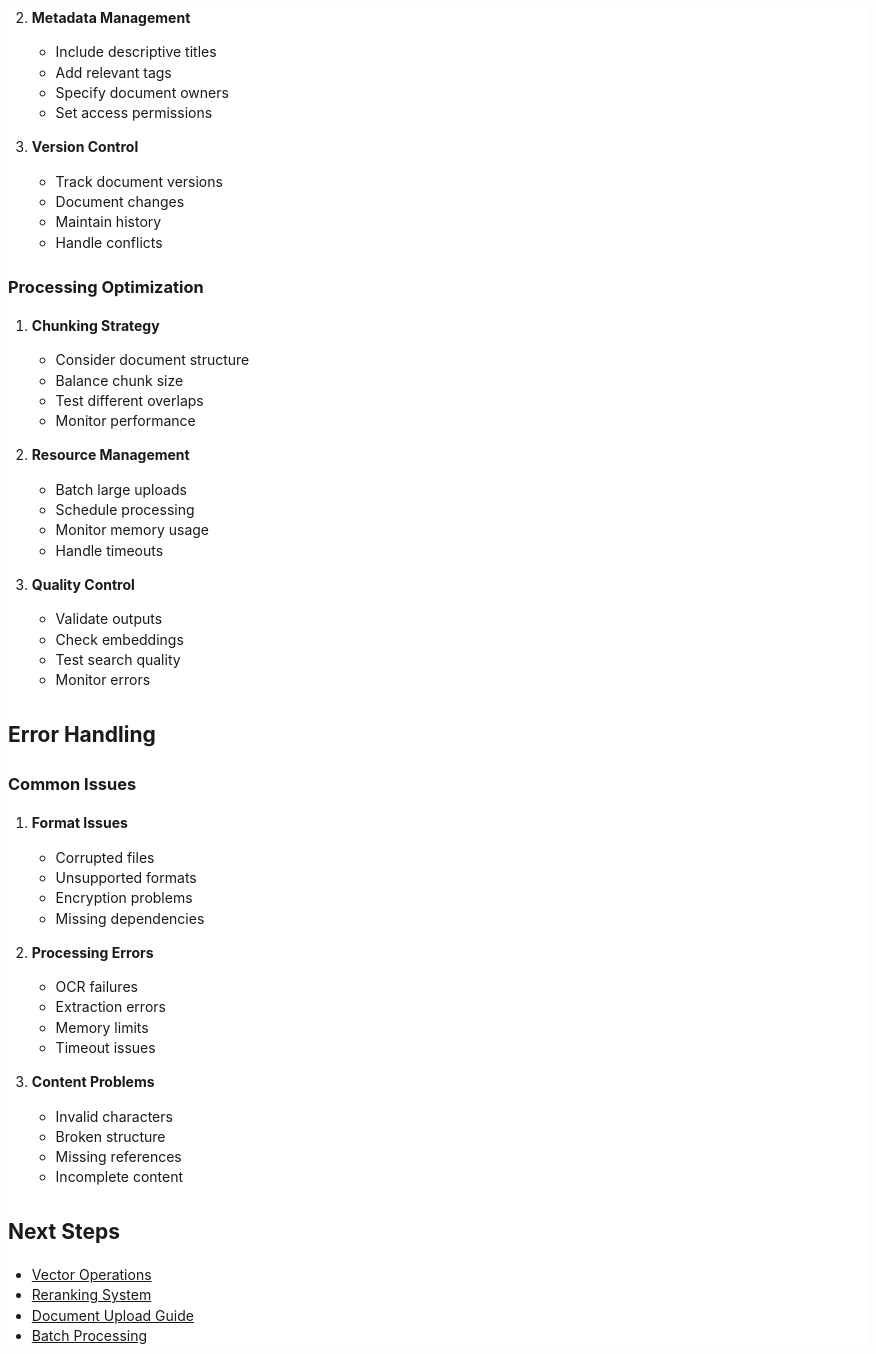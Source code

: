 2. **Metadata Management**
   - Include descriptive titles
   - Add relevant tags
   - Specify document owners
   - Set access permissions

3. **Version Control**
   - Track document versions
   - Document changes
   - Maintain history
   - Handle conflicts

### Processing Optimization
1. **Chunking Strategy**
   - Consider document structure
   - Balance chunk size
   - Test different overlaps
   - Monitor performance

2. **Resource Management**
   - Batch large uploads
   - Schedule processing
   - Monitor memory usage
   - Handle timeouts

3. **Quality Control**
   - Validate outputs
   - Check embeddings
   - Test search quality
   - Monitor errors

## Error Handling

### Common Issues
1. **Format Issues**
   - Corrupted files
   - Unsupported formats
   - Encryption problems
   - Missing dependencies

2. **Processing Errors**
   - OCR failures
   - Extraction errors
   - Memory limits
   - Timeout issues

3. **Content Problems**
   - Invalid characters
   - Broken structure
   - Missing references
   - Incomplete content

## Next Steps

- [Vector Operations](/docs/core-concepts/vector-operations)
- [Reranking System](/docs/core-concepts/reranking)
- [Document Upload Guide](/docs/guides/document-upload)
- [Batch Processing](/docs/guides/batch-processing)
